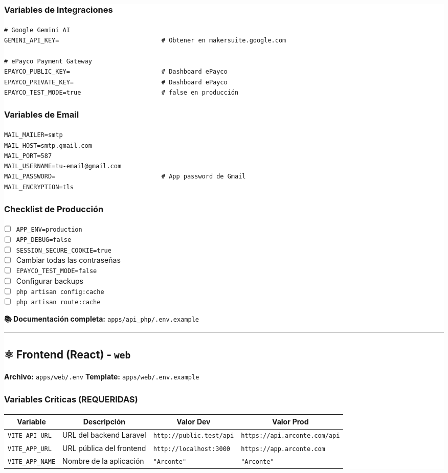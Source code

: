 ### Variables de Integraciones

```env
# Google Gemini AI
GEMINI_API_KEY=                            # Obtener en makersuite.google.com

# ePayco Payment Gateway
EPAYCO_PUBLIC_KEY=                         # Dashboard ePayco
EPAYCO_PRIVATE_KEY=                        # Dashboard ePayco
EPAYCO_TEST_MODE=true                      # false en producción
```

### Variables de Email

```env
MAIL_MAILER=smtp
MAIL_HOST=smtp.gmail.com
MAIL_PORT=587
MAIL_USERNAME=tu-email@gmail.com
MAIL_PASSWORD=                             # App password de Gmail
MAIL_ENCRYPTION=tls
```

### Checklist de Producción

- [ ] `APP_ENV=production`
- [ ] `APP_DEBUG=false`
- [ ] `SESSION_SECURE_COOKIE=true`
- [ ] Cambiar todas las contraseñas
- [ ] `EPAYCO_TEST_MODE=false`
- [ ] Configurar backups
- [ ] `php artisan config:cache`
- [ ] `php artisan route:cache`

**📚 Documentación completa:** `apps/api_php/.env.example`

---

## ⚛️ Frontend (React) - `web`

**Archivo:** `apps/web/.env`
**Template:** `apps/web/.env.example`

### Variables Críticas (REQUERIDAS)

| Variable | Descripción | Valor Dev | Valor Prod |
|----------|-------------|-----------|------------|
| `VITE_API_URL` | URL del backend Laravel | `http://public.test/api` | `https://api.arconte.com/api` |
| `VITE_APP_URL` | URL pública del frontend | `http://localhost:3000` | `https://app.arconte.com` |
| `VITE_APP_NAME` | Nombre de la aplicación | `"Arconte"` | `"Arconte"` |
